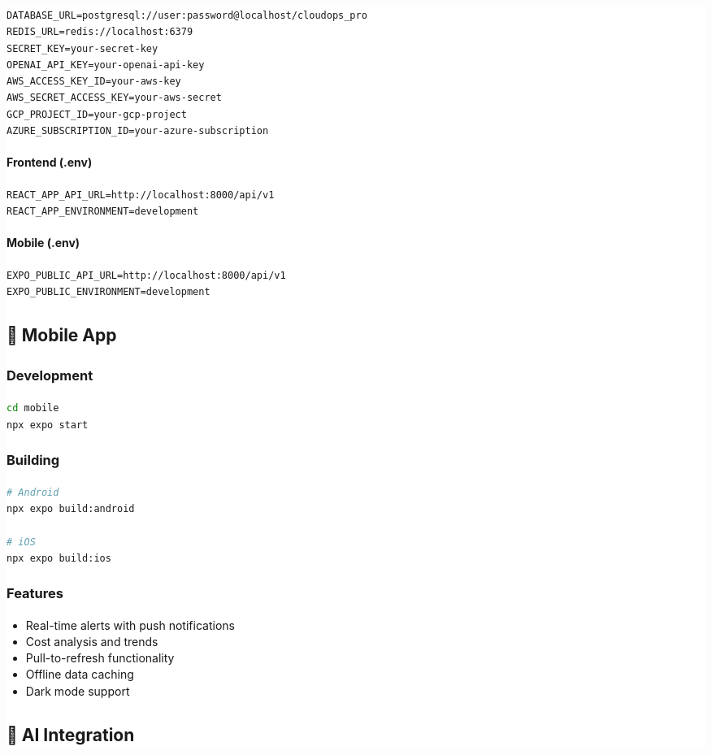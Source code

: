 ```env
DATABASE_URL=postgresql://user:password@localhost/cloudops_pro
REDIS_URL=redis://localhost:6379
SECRET_KEY=your-secret-key
OPENAI_API_KEY=your-openai-api-key
AWS_ACCESS_KEY_ID=your-aws-key
AWS_SECRET_ACCESS_KEY=your-aws-secret
GCP_PROJECT_ID=your-gcp-project
AZURE_SUBSCRIPTION_ID=your-azure-subscription
```

#### Frontend (.env)

```env
REACT_APP_API_URL=http://localhost:8000/api/v1
REACT_APP_ENVIRONMENT=development
```

#### Mobile (.env)

```env
EXPO_PUBLIC_API_URL=http://localhost:8000/api/v1
EXPO_PUBLIC_ENVIRONMENT=development
```

## 📱 Mobile App

### Development

```bash
cd mobile
npx expo start
```

### Building

```bash
# Android
npx expo build:android

# iOS
npx expo build:ios
```

### Features

- Real-time alerts with push notifications
- Cost analysis and trends
- Pull-to-refresh functionality
- Offline data caching
- Dark mode support

## 🤖 AI Integration
